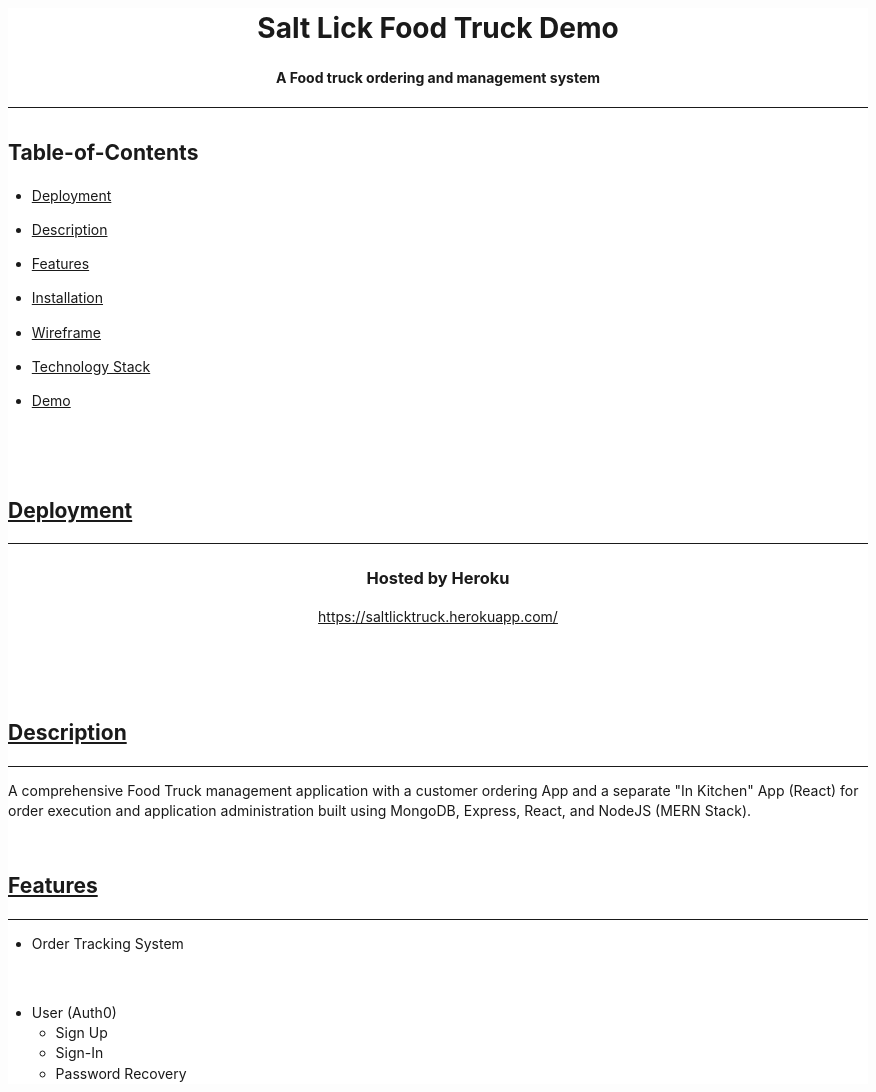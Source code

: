 <div align="center">
<h1>Salt Lick Food Truck Demo</h1>
<h4>A Food truck ordering and management system</h4>
</div>
  
  ---

## Table-of-Contents

* [Deployment](#deployment)
* [Description](#description)
* [Features](#features)
* [Installation](#installation)
* [Wireframe](#wireframe)
* [Technology Stack](#Technology)
* [Demo](#demo)

  <br>
  <br>

## [Deployment](#table-of-contents)
  ----

  <div align="center">
  <h3> Hosted by Heroku</h3>
  <a href="https://saltlicktruck.herokuapp.com/">https://saltlicktruck.herokuapp.com/</a>
  </div>
  <br>
  <br>
  <br>


## [Description](#table-of-contents)

---

  A comprehensive Food Truck management application with a customer ordering App and a separate "In Kitchen" App (React) for order execution and application administration built using MongoDB, Express, React, and NodeJS (MERN Stack).
<br>
<br>

## [Features](#table-of-contents)

---
* Order Tracking System

<br>

* User (Auth0)
  * Sign Up
  * Sign-In
  * Password Recovery
